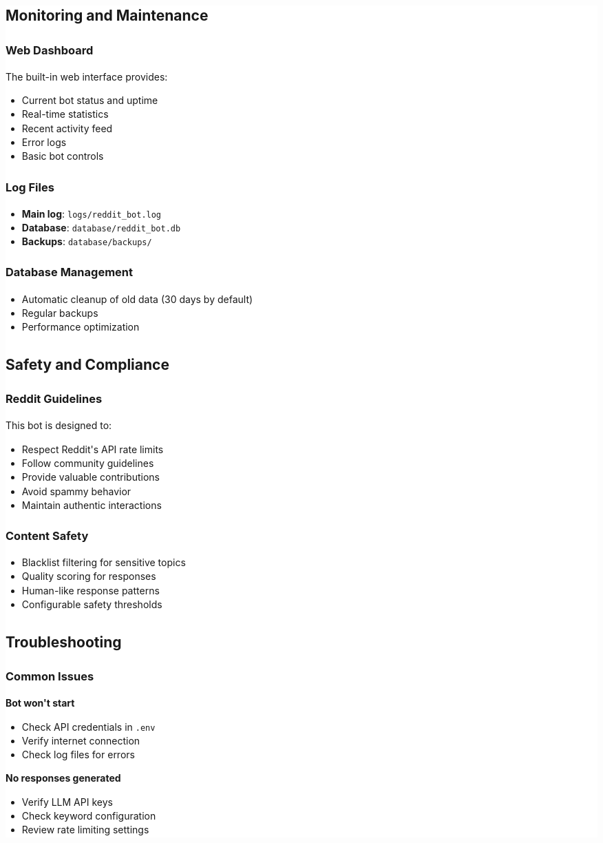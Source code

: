 ## Monitoring and Maintenance

### Web Dashboard
The built-in web interface provides:
- Current bot status and uptime
- Real-time statistics
- Recent activity feed
- Error logs
- Basic bot controls

### Log Files
- **Main log**: `logs/reddit_bot.log`
- **Database**: `database/reddit_bot.db`
- **Backups**: `database/backups/`

### Database Management
- Automatic cleanup of old data (30 days by default)
- Regular backups
- Performance optimization

## Safety and Compliance

### Reddit Guidelines
This bot is designed to:
- Respect Reddit's API rate limits
- Follow community guidelines
- Provide valuable contributions
- Avoid spammy behavior
- Maintain authentic interactions

### Content Safety
- Blacklist filtering for sensitive topics
- Quality scoring for responses
- Human-like response patterns
- Configurable safety thresholds

## Troubleshooting

### Common Issues

**Bot won't start**
- Check API credentials in `.env`
- Verify internet connection
- Check log files for errors

**No responses generated**
- Verify LLM API keys
- Check keyword configuration
- Review rate limiting settings
